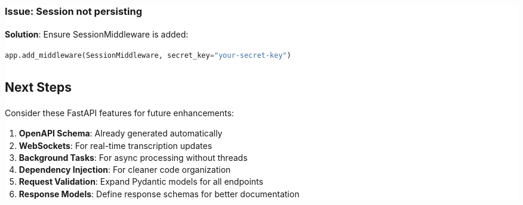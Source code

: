 ### Issue: Session not persisting
**Solution**: Ensure SessionMiddleware is added:
```python
app.add_middleware(SessionMiddleware, secret_key="your-secret-key")
```

## Next Steps

Consider these FastAPI features for future enhancements:
1. **OpenAPI Schema**: Already generated automatically
2. **WebSockets**: For real-time transcription updates
3. **Background Tasks**: For async processing without threads
4. **Dependency Injection**: For cleaner code organization
5. **Request Validation**: Expand Pydantic models for all endpoints
6. **Response Models**: Define response schemas for better documentation
